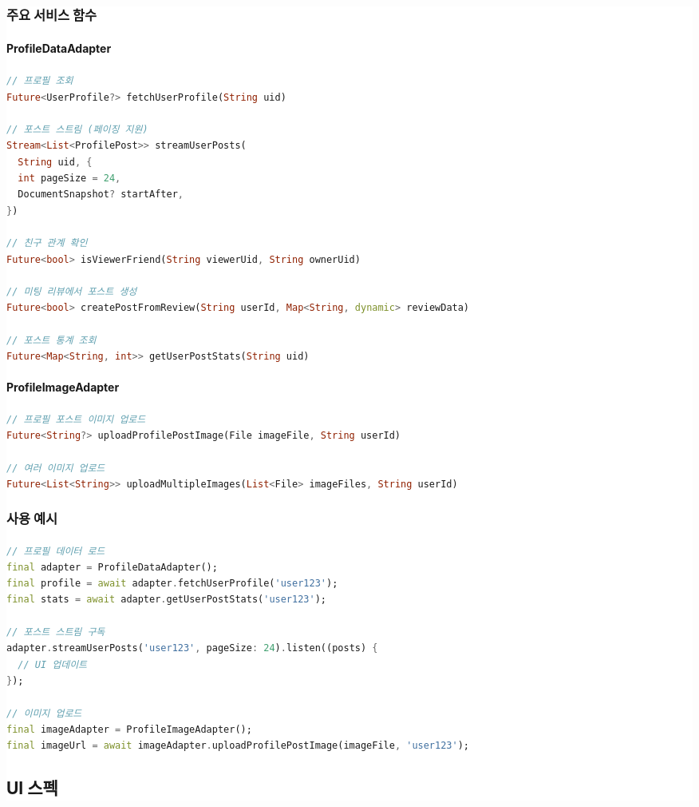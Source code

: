 ### 주요 서비스 함수

#### ProfileDataAdapter
```dart
// 프로필 조회
Future<UserProfile?> fetchUserProfile(String uid)

// 포스트 스트림 (페이징 지원)
Stream<List<ProfilePost>> streamUserPosts(
  String uid, {
  int pageSize = 24,
  DocumentSnapshot? startAfter,
})

// 친구 관계 확인
Future<bool> isViewerFriend(String viewerUid, String ownerUid)

// 미팅 리뷰에서 포스트 생성
Future<bool> createPostFromReview(String userId, Map<String, dynamic> reviewData)

// 포스트 통계 조회
Future<Map<String, int>> getUserPostStats(String uid)
```

#### ProfileImageAdapter
```dart
// 프로필 포스트 이미지 업로드
Future<String?> uploadProfilePostImage(File imageFile, String userId)

// 여러 이미지 업로드
Future<List<String>> uploadMultipleImages(List<File> imageFiles, String userId)
```

### 사용 예시

```dart
// 프로필 데이터 로드
final adapter = ProfileDataAdapter();
final profile = await adapter.fetchUserProfile('user123');
final stats = await adapter.getUserPostStats('user123');

// 포스트 스트림 구독
adapter.streamUserPosts('user123', pageSize: 24).listen((posts) {
  // UI 업데이트
});

// 이미지 업로드
final imageAdapter = ProfileImageAdapter();
final imageUrl = await imageAdapter.uploadProfilePostImage(imageFile, 'user123');
```

## UI 스펙
